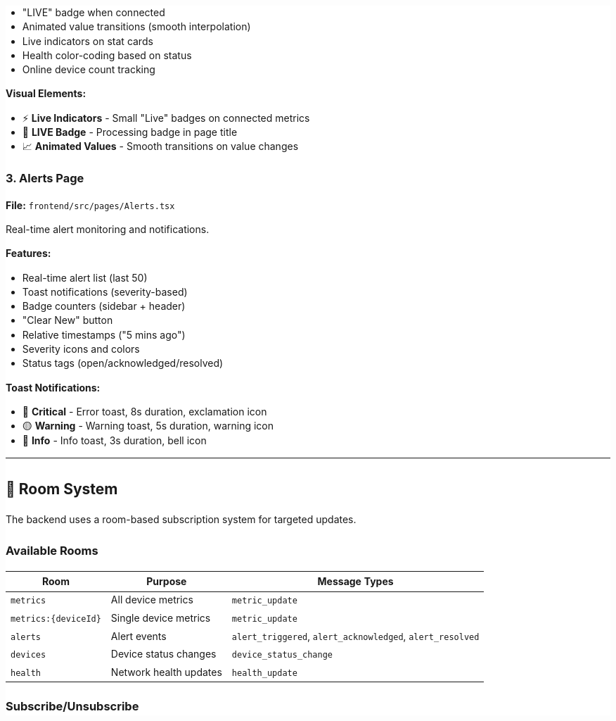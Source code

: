 - "LIVE" badge when connected
- Animated value transitions (smooth interpolation)
- Live indicators on stat cards
- Health color-coding based on status
- Online device count tracking

**Visual Elements:**

- ⚡ **Live Indicators** - Small "Live" badges on connected metrics
- 🔵 **LIVE Badge** - Processing badge in page title
- 📈 **Animated Values** - Smooth transitions on value changes

### 3. Alerts Page

**File:** `frontend/src/pages/Alerts.tsx`

Real-time alert monitoring and notifications.

**Features:**

- Real-time alert list (last 50)
- Toast notifications (severity-based)
- Badge counters (sidebar + header)
- "Clear New" button
- Relative timestamps ("5 mins ago")
- Severity icons and colors
- Status tags (open/acknowledged/resolved)

**Toast Notifications:**

- 🔴 **Critical** - Error toast, 8s duration, exclamation icon
- 🟡 **Warning** - Warning toast, 5s duration, warning icon
- 🔵 **Info** - Info toast, 3s duration, bell icon

---

## 🎯 Room System

The backend uses a room-based subscription system for targeted updates.

### Available Rooms

| Room                 | Purpose                | Message Types                                             |
| -------------------- | ---------------------- | --------------------------------------------------------- |
| `metrics`            | All device metrics     | `metric_update`                                           |
| `metrics:{deviceId}` | Single device metrics  | `metric_update`                                           |
| `alerts`             | Alert events           | `alert_triggered`, `alert_acknowledged`, `alert_resolved` |
| `devices`            | Device status changes  | `device_status_change`                                    |
| `health`             | Network health updates | `health_update`                                           |

### Subscribe/Unsubscribe
